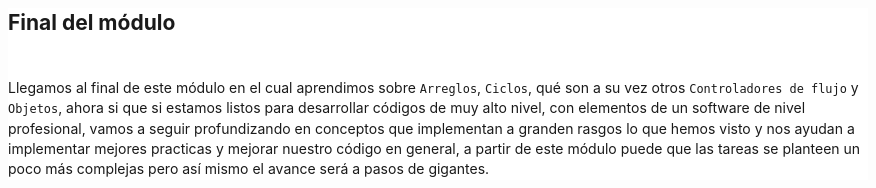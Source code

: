 ## Final del módulo

#

Llegamos al final de este módulo en el cual aprendimos sobre `Arreglos`, `Ciclos`, qué son a su vez otros `Controladores de flujo` y `Objetos`, ahora si que si estamos listos para desarrollar códigos de muy alto nivel, con elementos de un software de nivel profesional, vamos a seguir profundizando en conceptos que implementan a granden rasgos lo que hemos visto y nos ayudan a implementar mejores practicas y mejorar nuestro código en general, a partir de este módulo puede que las tareas se planteen un poco más complejas pero así mismo el avance será a pasos de gigantes.
